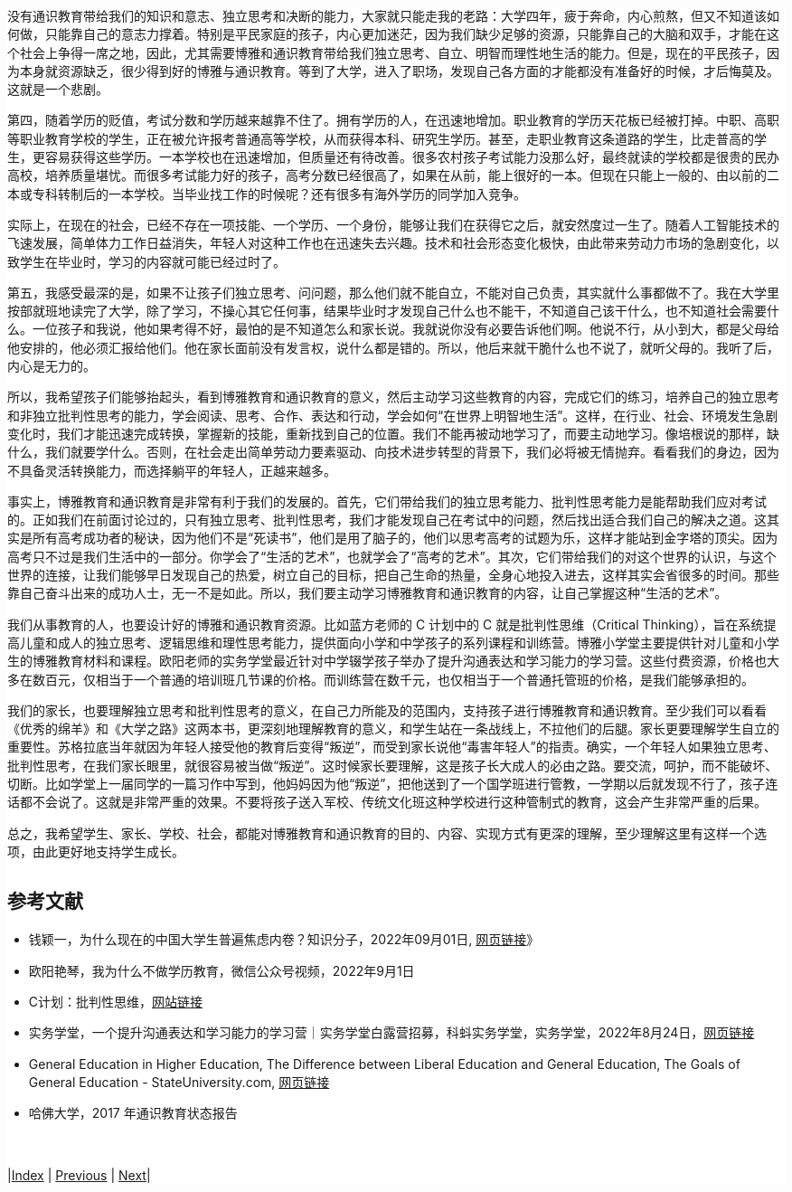 没有通识教育带给我们的知识和意志、独立思考和决断的能力，大家就只能走我的老路：大学四年，疲于奔命，内心煎熬，但又不知道该如何做，只能靠自己的意志力撑着。特别是平民家庭的孩子，内心更加迷茫，因为我们缺少足够的资源，只能靠自己的大脑和双手，才能在这个社会上争得一席之地，因此，尤其需要博雅和通识教育带给我们独立思考、自立、明智而理性地生活的能力。但是，现在的平民孩子，因为本身就资源缺乏，很少得到好的博雅与通识教育。等到了大学，进入了职场，发现自己各方面的才能都没有准备好的时候，才后悔莫及。这就是一个悲剧。

第四，随着学历的贬值，考试分数和学历越来越靠不住了。拥有学历的人，在迅速地增加。职业教育的学历天花板已经被打掉。中职、高职等职业教育学校的学生，正在被允许报考普通高等学校，从而获得本科、研究生学历。甚至，走职业教育这条道路的学生，比走普高的学生，更容易获得这些学历。一本学校也在迅速增加，但质量还有待改善。很多农村孩子考试能力没那么好，最终就读的学校都是很贵的民办高校，培养质量堪忧。而很多考试能力好的孩子，高考分数已经很高了，如果在从前，能上很好的一本。但现在只能上一般的、由以前的二本或专科转制后的一本学校。当毕业找工作的时候呢？还有很多有海外学历的同学加入竞争。

实际上，在现在的社会，已经不存在一项技能、一个学历、一个身份，能够让我们在获得它之后，就安然度过一生了。随着人工智能技术的飞速发展，简单体力工作日益消失，年轻人对这种工作也在迅速失去兴趣。技术和社会形态变化极快，由此带来劳动力市场的急剧变化，以致学生在毕业时，学习的内容就可能已经过时了。

第五，我感受最深的是，如果不让孩子们独立思考、问问题，那么他们就不能自立，不能对自己负责，其实就什么事都做不了。我在大学里按部就班地读完了大学，除了学习，不操心其它任何事，结果毕业时才发现自己什么也不能干，不知道自己该干什么，也不知道社会需要什么。一位孩子和我说，他如果考得不好，最怕的是不知道怎么和家长说。我就说你没有必要告诉他们啊。他说不行，从小到大，都是父母给他安排的，他必须汇报给他们。他在家长面前没有发言权，说什么都是错的。所以，他后来就干脆什么也不说了，就听父母的。我听了后，内心是无力的。

所以，我希望孩子们能够抬起头，看到博雅教育和通识教育的意义，然后主动学习这些教育的内容，完成它们的练习，培养自己的独立思考和非独立批判性思考的能力，学会阅读、思考、合作、表达和行动，学会如何“在世界上明智地生活”。这样，在行业、社会、环境发生急剧变化时，我们才能迅速完成转换，掌握新的技能，重新找到自己的位置。我们不能再被动地学习了，而要主动地学习。像培根说的那样，缺什么，我们就要学什么。否则，在社会走出简单劳动力要素驱动、向技术进步转型的背景下，我们必将被无情抛弃。看看我们的身边，因为不具备灵活转换能力，而选择躺平的年轻人，正越来越多。

事实上，博雅教育和通识教育是非常有利于我们的发展的。首先，它们带给我们的独立思考能力、批判性思考能力是能帮助我们应对考试的。正如我们在前面讨论过的，只有独立思考、批判性思考，我们才能发现自己在考试中的问题，然后找出适合我们自己的解决之道。这其实是所有高考成功者的秘诀，因为他们不是“死读书”，他们是用了脑子的，他们以思考高考的试题为乐，这样才能站到金字塔的顶尖。因为高考只不过是我们生活中的一部分。你学会了“生活的艺术”，也就学会了“高考的艺术”。其次，它们带给我们的对这个世界的认识，与这个世界的连接，让我们能够早日发现自己的热爱，树立自己的目标，把自己生命的热量，全身心地投入进去，这样其实会省很多的时间。那些靠自己奋斗出来的成功人士，无一不是如此。所以，我们要主动学习博雅教育和通识教育的内容，让自己掌握这种“生活的艺术”。

我们从事教育的人，也要设计好的博雅和通识教育资源。比如蓝方老师的 C 计划中的 C 就是批判性思维（Critical Thinking），旨在系统提高儿童和成人的独立思考、逻辑思维和理性思考能力，提供面向小学和中学孩子的系列课程和训练营。博雅小学堂主要提供针对儿童和小学生的博雅教育材料和课程。欧阳老师的实务学堂最近针对中学辍学孩子举办了提升沟通表达和学习能力的学习营。这些付费资源，价格也大多在数百元，仅相当于一个普通的培训班几节课的价格。而训练营在数千元，也仅相当于一个普通托管班的价格，是我们能够承担的。

我们的家长，也要理解独立思考和批判性思考的意义，在自己力所能及的范围内，支持孩子进行博雅教育和通识教育。至少我们可以看看《优秀的绵羊》和《大学之路》这两本书，更深刻地理解教育的意义，和学生站在一条战线上，不拉他们的后腿。家长更要理解学生自立的重要性。苏格拉底当年就因为年轻人接受他的教育后变得“叛逆”，而受到家长说他“毒害年轻人”的指责。确实，一个年轻人如果独立思考、批判性思考，在我们家长眼里，就很容易被当做“叛逆”。这时候家长要理解，这是孩子长大成人的必由之路。要交流，呵护，而不能破坏、切断。比如学堂上一届同学的一篇习作中写到，他妈妈因为他“叛逆”，把他送到了一个国学班进行管教，一学期以后就发现不行了，孩子连话都不会说了。这就是非常严重的效果。不要将孩子送入军校、传统文化班这种学校进行这种管制式的教育，这会产生非常严重的后果。

总之，我希望学生、家长、学校、社会，都能对博雅教育和通识教育的目的、内容、实现方式有更深的理解，至少理解这里有这样一个选项，由此更好地支持学生成长。

## 参考文献

- 钱颖一，为什么现在的中国大学生普遍焦虑内卷？知识分子，2022年09月01日, [网页链接](https://zhishifenzi.blog.caixin.com/archives/260171)》

- 欧阳艳琴，我为什么不做学历教育，微信公众号视频，2022年9月1日

- C计划：批判性思维，[网站链接](https://www.planc-edu.com)

- 实务学堂，一个提升沟通表达和学习能力的学习营｜实务学堂白露营招募，科蚪实务学堂，实务学堂，2022年8月24日，[网页链接](https://mp.weixin.qq.com/s/VpkRG-BkZqNY1usBLYjmsA)

- General Education in Higher Education, The Difference between Liberal Education and General Education, The Goals of General Education - StateUniversity.com, [网页链接](https://education.stateuniversity.com/pages/2006/General-Education-in-Higher-Education.html#ixzz7mrYjNhDP)

- 哈佛大学，2017 年通识教育状态报告

<br/>

|[Index](../../) | [Previous](2-0-problem) | [Next](2-2-spec-vs-gen)|
